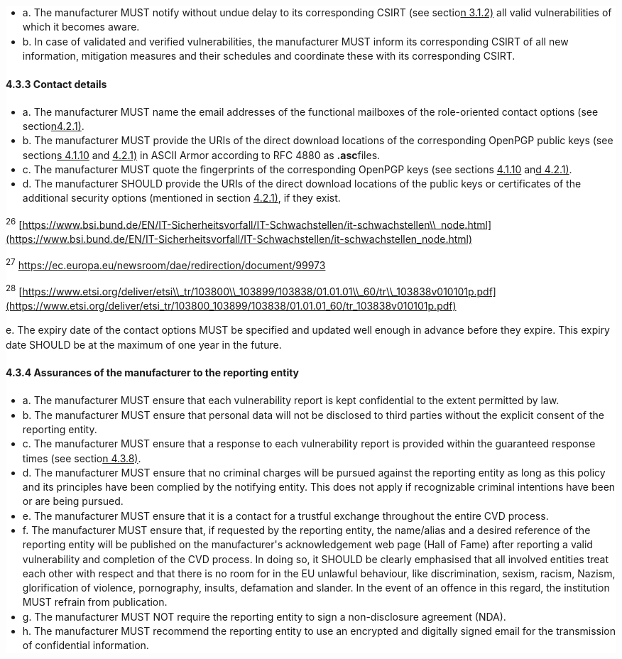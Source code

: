 - a. The manufacturer MUST notify without undue delay to its corresponding CSIRT (see sectio[n 3.1.2\)](#page-6-3) all valid vulnerabilities of which it becomes aware.
- b. In case of validated and verified vulnerabilities, the manufacturer MUST inform its corresponding CSIRT of all new information, mitigation measures and their schedules and coordinate these with its corresponding CSIRT.

#### <span id="page-13-4"></span>**4.3.3 Contact details**

- a. The manufacturer MUST name the email addresses of the functional mailboxes of the role-oriented contact options (see sectio[n4.2.1\)](#page-11-1).
- b. The manufacturer MUST provide the URIs of the direct download locations of the corresponding OpenPGP public keys (see section[s 4.1.10](#page-10-0) and [4.2.1\)](#page-11-1) in ASCII Armor according to RFC 4880 as **.asc**files.
- c. The manufacturer MUST quote the fingerprints of the corresponding OpenPGP keys (see sections [4.1.10](#page-10-0) an[d 4.2.1\)](#page-11-1).
- d. The manufacturer SHOULD provide the URIs of the direct download locations of the public keys or certificates of the additional security options (mentioned in section [4.2.1\)](#page-11-1), if they exist.

<sup>26</sup> [https://www.bsi.bund.de/EN/IT-Sicherheitsvorfall/IT-Schwachstellen/it-schwachstellen\\_node.html](https://www.bsi.bund.de/EN/IT-Sicherheitsvorfall/IT-Schwachstellen/it-schwachstellen_node.html)

<sup>27</sup> <https://ec.europa.eu/newsroom/dae/redirection/document/99973>

<sup>28</sup> [https://www.etsi.org/deliver/etsi\\_tr/103800\\_103899/103838/01.01.01\\_60/tr\\_103838v010101p.pdf](https://www.etsi.org/deliver/etsi_tr/103800_103899/103838/01.01.01_60/tr_103838v010101p.pdf)

e. The expiry date of the contact options MUST be specified and updated well enough in advance before they expire. This expiry date SHOULD be at the maximum of one year in the future.

#### <span id="page-14-0"></span>**4.3.4 Assurances of the manufacturer to the reporting entity**

- a. The manufacturer MUST ensure that each vulnerability report is kept confidential to the extent permitted by law.
- b. The manufacturer MUST ensure that personal data will not be disclosed to third parties without the explicit consent of the reporting entity.
- c. The manufacturer MUST ensure that a response to each vulnerability report is provided within the guaranteed response times (see sectio[n 4.3.8\)](#page-15-1).
- d. The manufacturer MUST ensure that no criminal charges will be pursued against the reporting entity as long as this policy and its principles have been complied by the notifying entity. This does not apply if recognizable criminal intentions have been or are being pursued.
- e. The manufacturer MUST ensure that it is a contact for a trustful exchange throughout the entire CVD process.
- f. The manufacturer MUST ensure that, if requested by the reporting entity, the name/alias and a desired reference of the reporting entity will be published on the manufacturer's acknowledgement web page (Hall of Fame) after reporting a valid vulnerability and completion of the CVD process. In doing so, it SHOULD be clearly emphasised that all involved entities treat each other with respect and that there is no room for in the EU unlawful behaviour, like discrimination, sexism, racism, Nazism, glorification of violence, pornography, insults, defamation and slander. In the event of an offence in this regard, the institution MUST refrain from publication.
- g. The manufacturer MUST NOT require the reporting entity to sign a non-disclosure agreement (NDA).
- h. The manufacturer MUST recommend the reporting entity to use an encrypted and digitally signed email for the transmission of confidential information.
